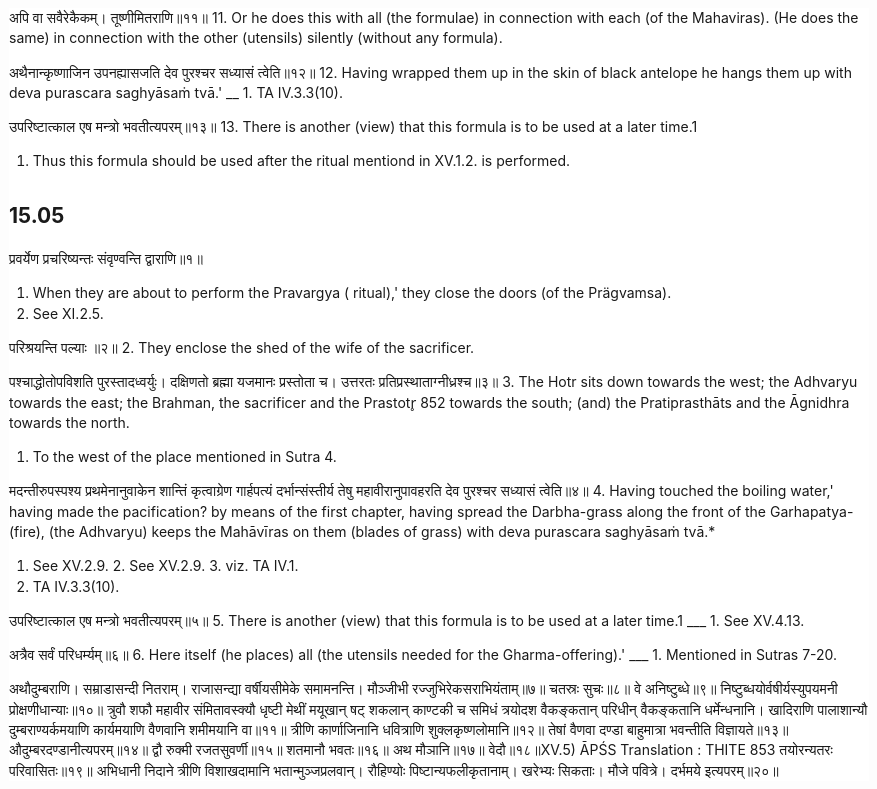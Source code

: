 अपि वा सवैरेकैकम्। तूष्णीमितराणि॥११॥
11. Or he does this with all (the formulae) in connection with each (of the Mahaviras). (He does the same) in connection with the other (utensils) silently (without any formula). 


अथैनान्कृष्णाजिन उपनह्यासजति देव पुरश्चर सध्यासं त्वेति॥१२॥
12. Having wrapped them up in the skin of black antelope he hangs them up with deva purascara saghyāsaṁ tvā.' 
__ 1. TA IV.3.3(10). 

उपरिष्टात्काल एष मन्त्रो भवतीत्यपरम्॥१३॥
13. There is another (view) that this formula is to be used at a later time.1 
1. Thus this formula should be used after the ritual mentiond in 
XV.1.2. is performed. 
## 15.05


प्रवर्येण प्रचरिष्यन्तः संवृण्वन्ति द्वाराणि॥१॥
1. When they are about to perform the Pravargya ( ritual),' they close the doors (of the Prägvamsa). 
1. See XI.2.5. 

परिश्रयन्ति पल्याः ॥२॥
2. They enclose the shed of the wife of the sacrificer. 


पश्चाद्धोतोपविशति पुरस्तादध्वर्युः। दक्षिणतो ब्रह्मा यजमानः प्रस्तोता च। उत्तरतः प्रतिप्रस्थाताग्नीध्रश्च॥३॥
3. The Hotr sits down towards the west; the Adhvaryu towards the east; the Brahman, the sacrificer and the Prastotr̥ 
852 
towards the south; (and) the Pratiprasthāts and the Āgnidhra towards the north. 
1. To the west of the place mentioned in Sutra 4. 

मदन्तीरुपस्पश्य प्रथमेनानुवाकेन शान्तिं कृत्वाग्रेण गार्हपत्यं दर्भान्संस्तीर्य तेषु महावीरानुपावहरति देव पुरश्चर सध्यासं त्वेति॥४॥
4. Having touched the boiling water,' having made the pacification? by means of the first chapter, having spread the Darbha-grass along the front of the Garhapatya-(fire), (the Adhvaryu) keeps the Mahāvīras on them (blades of grass) with deva purascara saghyāsaṁ tvā.* 
1. See XV.2.9. 2. See XV.2.9. 3. viz. TA IV.1. 
4. TA IV.3.3(10). 

उपरिष्टात्काल एष मन्त्रो भवतीत्यपरम्॥५॥
5. There is another (view) that this formula is to be used at a later time.1 
___ 1. See XV.4.13. 

अत्रैव सर्वं परिधर्म्यम्॥६॥
6. Here itself (he places) all (the utensils needed for the Gharma-offering).' 
___ 1. Mentioned in Sutras 7-20. 


अथौदुम्बराणि। सम्राडासन्दी नितराम्। राजासन्द्या वर्षीयसीमेके समामनन्ति। मौञ्जीभी रज्जुभिरेकसराभियंताम्॥७॥ चतस्रः सुचः॥८॥ वे अनिष्टुब्धे॥९॥ निष्टुब्धयोर्वषीर्यस्युपयमनी प्रोक्षणीधान्याः॥१०॥ त्रुवौ शफौ महावीर संमितावस्क्यौ धृष्टी मेथीं मयूखान् षट् शकलान् काण्टकी च समिधं त्रयोदश वैकङ्कतान् परिधीन् वैकङ्कतानि धर्मेन्धनानि। खादिराणि पालाशान्यौ दुम्बराण्यर्कमयाणि कार्यमयाणि वैणवानि शमीमयानि वा॥११॥ त्रीणि कार्णाजिनानि धवित्राणि शुक्लकृष्णलोमानि॥१२॥ तेषां वैणवा दण्डा बाहुमात्रा भवन्तीति विज्ञायते॥१३॥ औदुम्बरदण्डानीत्यपरम्॥१४॥ द्वौ रुक्मी रजतसुवर्णी॥१५॥ शतमानौ भवतः॥१६॥ अथ मौञानि॥१७॥ वेदौ॥१८॥XV.5) 
ĀPŚS Translation : THITE 
853 तयोरन्यतरः परिवासितः॥१९॥ अभिधानी निदाने त्रीणि विशाखदामानि 
भतान्मुञ्जप्रलवान्। रौहिण्योः पिष्टान्यफलीकृतानाम्। खरेभ्यः सिकताः। मौजे पवित्रे। दर्भमये इत्यपरम्॥२०॥